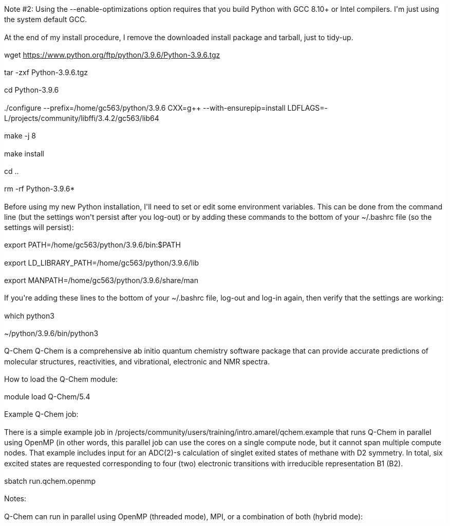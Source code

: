 Note #2:  Using the --enable-optimizations option requires that you build Python with GCC 8.10+ or Intel compilers. I'm just using the system default GCC.

At the end of my install procedure, I remove the downloaded install package and tarball, just to tidy-up.

wget https://www.python.org/ftp/python/3.9.6/Python-3.9.6.tgz

tar -zxf Python-3.9.6.tgz

cd Python-3.9.6

./configure --prefix=/home/gc563/python/3.9.6 CXX=g++ --with-ensurepip=install LDFLAGS=-L/projects/community/libffi/3.4.2/gc563/lib64

make -j 8

make install

cd ..

rm -rf Python-3.9.6*

Before using my new Python installation, I'll need to set or edit some environment variables. This can be done from the command line (but the settings won't persist after you log-out) or by adding these commands to the bottom of your ~/.bashrc file (so the settings will persist):

export PATH=/home/gc563/python/3.9.6/bin:$PATH

export LD_LIBRARY_PATH=/home/gc563/python/3.9.6/lib

export MANPATH=/home/gc563/python/3.9.6/share/man

If you're adding these lines to the bottom of your ~/.bashrc file, log-out and log-in again, then verify that the settings are working:

which python3

~/python/3.9.6/bin/python3

Q-Chem
Q-Chem is a comprehensive ab initio quantum chemistry software package that can provide accurate predictions of molecular structures, reactivities, and vibrational, electronic and NMR spectra.

How to load the Q-Chem module:

module load Q-Chem/5.4

Example Q-Chem job:

There is a simple example job in /projects/community/users/training/intro.amarel/qchem.example that runs Q-Chem in parallel using OpenMP (in other words, this parallel job can use the cores on a single compute node, but it cannot span multiple compute nodes. That example includes input for an ADC(2)-s calculation of singlet exited states of methane with D2 symmetry. In total, six excited states are requested corresponding to four (two) electronic transitions with irreducible representation B1 (B2).

sbatch run.qchem.openmp

Notes:

Q-Chem can run in parallel using OpenMP (threaded mode), MPI, or a combination of both (hybrid mode):

